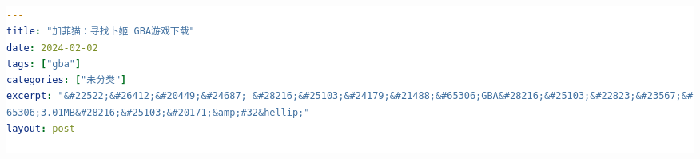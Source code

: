 ```yaml
---
title: "加菲猫：寻找卜姬 GBA游戏下载"
date: 2024-02-02
tags: ["gba"]
categories: ["未分类"]
excerpt: "&#22522;&#26412;&#20449;&#24687; &#28216;&#25103;&#24179;&#21488;&#65306;GBA&#28216;&#25103;&#22823;&#23567;&#65306;3.01MB&#28216;&#25103;&#20171;&amp;#32&hellip;"
layout: post
---
```

